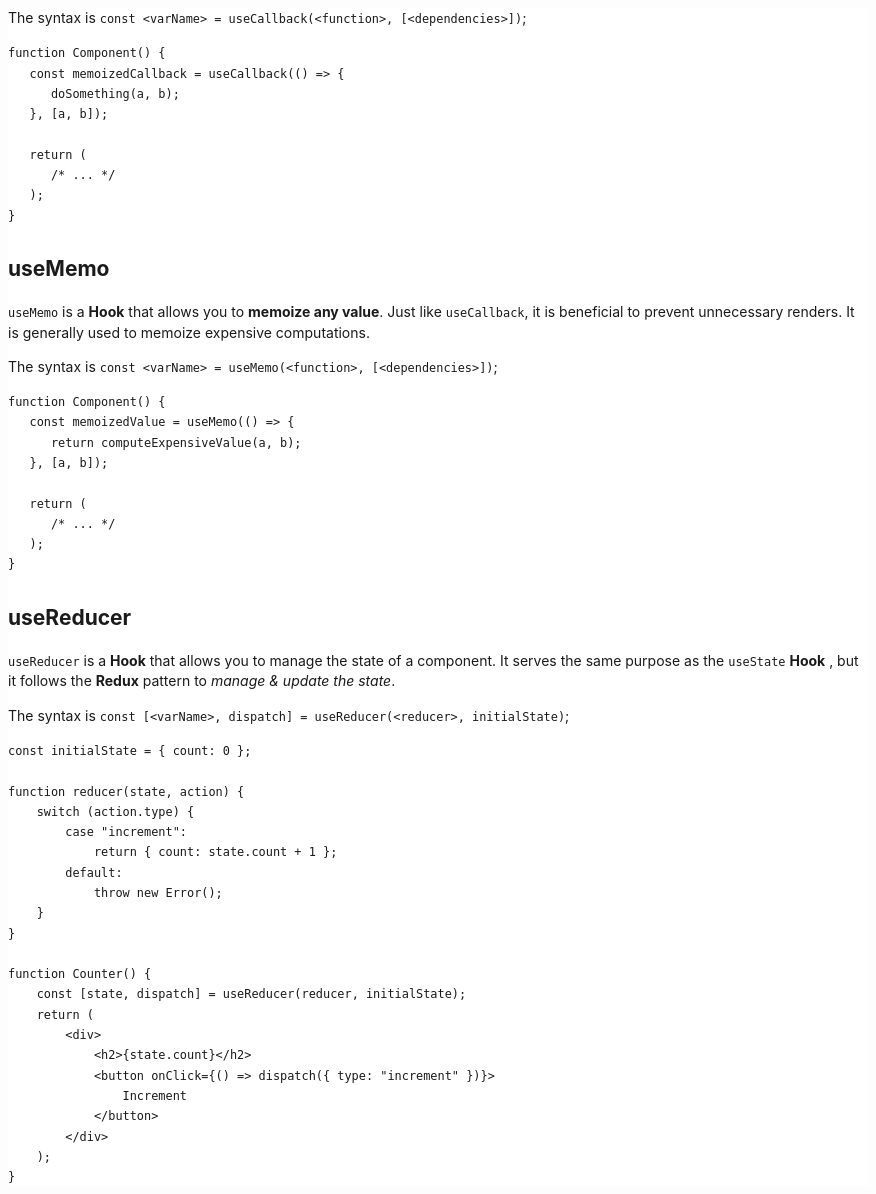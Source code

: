 The syntax is `const <varName> = useCallback(<function>, [<dependencies>])`;

```tsx
function Component() {
   const memoizedCallback = useCallback(() => {
      doSomething(a, b);
   }, [a, b]);

   return (
      /* ... */
   );
}
```

## useMemo

`useMemo` is a **Hook** that allows you to **memoize any value**. Just like `useCallback`, it is beneficial to prevent unnecessary renders. It is generally used to memoize expensive computations.

The syntax is `const <varName> = useMemo(<function>, [<dependencies>])`;

```tsx
function Component() {
   const memoizedValue = useMemo(() => {
      return computeExpensiveValue(a, b);
   }, [a, b]);

   return (
      /* ... */
   );
}
```

## useReducer

`useReducer` is a **Hook** that allows you to manage the state of a component. It serves the same purpose as the `useState` **Hook** , but it follows the **Redux** pattern to _manage & update the state_.

The syntax is `const [<varName>, dispatch] = useReducer(<reducer>, initialState)`;

```tsx
const initialState = { count: 0 };

function reducer(state, action) {
	switch (action.type) {
		case "increment":
			return { count: state.count + 1 };
		default:
			throw new Error();
	}
}

function Counter() {
	const [state, dispatch] = useReducer(reducer, initialState);
	return (
		<div>
			<h2>{state.count}</h2>
			<button onClick={() => dispatch({ type: "increment" })}>
				Increment
			</button>
		</div>
	);
}
```
